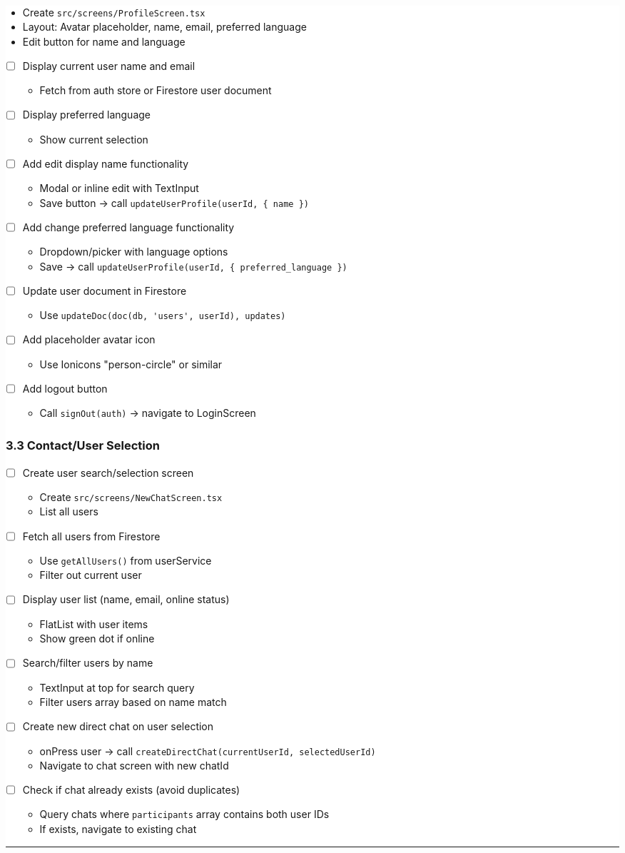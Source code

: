   - Create `src/screens/ProfileScreen.tsx`
  - Layout: Avatar placeholder, name, email, preferred language
  - Edit button for name and language

- [ ] Display current user name and email

  - Fetch from auth store or Firestore user document

- [ ] Display preferred language

  - Show current selection

- [ ] Add edit display name functionality

  - Modal or inline edit with TextInput
  - Save button → call `updateUserProfile(userId, { name })`

- [ ] Add change preferred language functionality

  - Dropdown/picker with language options
  - Save → call `updateUserProfile(userId, { preferred_language })`

- [ ] Update user document in Firestore

  - Use `updateDoc(doc(db, 'users', userId), updates)`

- [ ] Add placeholder avatar icon

  - Use Ionicons "person-circle" or similar

- [ ] Add logout button
  - Call `signOut(auth)` → navigate to LoginScreen

### 3.3 Contact/User Selection

- [ ] Create user search/selection screen

  - Create `src/screens/NewChatScreen.tsx`
  - List all users

- [ ] Fetch all users from Firestore

  - Use `getAllUsers()` from userService
  - Filter out current user

- [ ] Display user list (name, email, online status)

  - FlatList with user items
  - Show green dot if online

- [ ] Search/filter users by name

  - TextInput at top for search query
  - Filter users array based on name match

- [ ] Create new direct chat on user selection

  - onPress user → call `createDirectChat(currentUserId, selectedUserId)`
  - Navigate to chat screen with new chatId

- [ ] Check if chat already exists (avoid duplicates)
  - Query chats where `participants` array contains both user IDs
  - If exists, navigate to existing chat

---
